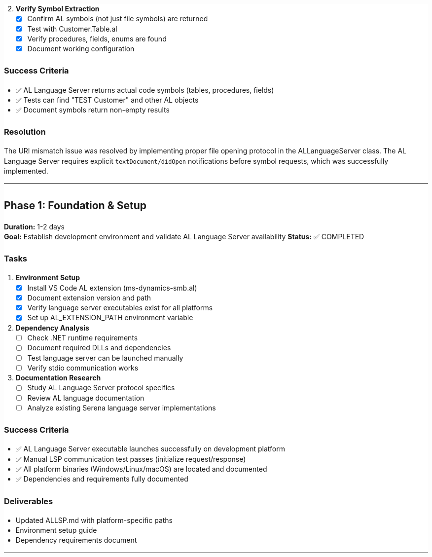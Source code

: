 2. **Verify Symbol Extraction**
   - [x] Confirm AL symbols (not just file symbols) are returned
   - [x] Test with Customer.Table.al 
   - [x] Verify procedures, fields, enums are found
   - [x] Document working configuration

### Success Criteria
- ✅ AL Language Server returns actual code symbols (tables, procedures, fields)
- ✅ Tests can find "TEST Customer" and other AL objects
- ✅ Document symbols return non-empty results

### Resolution
The URI mismatch issue was resolved by implementing proper file opening protocol in the ALLanguageServer class. The AL Language Server requires explicit `textDocument/didOpen` notifications before symbol requests, which was successfully implemented.

---

## Phase 1: Foundation & Setup
**Duration:** 1-2 days  
**Goal:** Establish development environment and validate AL Language Server availability
**Status:** ✅ COMPLETED

### Tasks
1. **Environment Setup**
   - [x] Install VS Code AL extension (ms-dynamics-smb.al)
   - [x] Document extension version and path
   - [x] Verify language server executables exist for all platforms
   - [x] Set up AL_EXTENSION_PATH environment variable

2. **Dependency Analysis**
   - [ ] Check .NET runtime requirements
   - [ ] Document required DLLs and dependencies
   - [ ] Test language server can be launched manually
   - [ ] Verify stdio communication works

3. **Documentation Research**
   - [ ] Study AL Language Server protocol specifics
   - [ ] Review AL language documentation
   - [ ] Analyze existing Serena language server implementations

### Success Criteria
- ✅ AL Language Server executable launches successfully on development platform
- ✅ Manual LSP communication test passes (initialize request/response)
- ✅ All platform binaries (Windows/Linux/macOS) are located and documented
- ✅ Dependencies and requirements fully documented

### Deliverables
- Updated ALLSP.md with platform-specific paths
- Environment setup guide
- Dependency requirements document

---